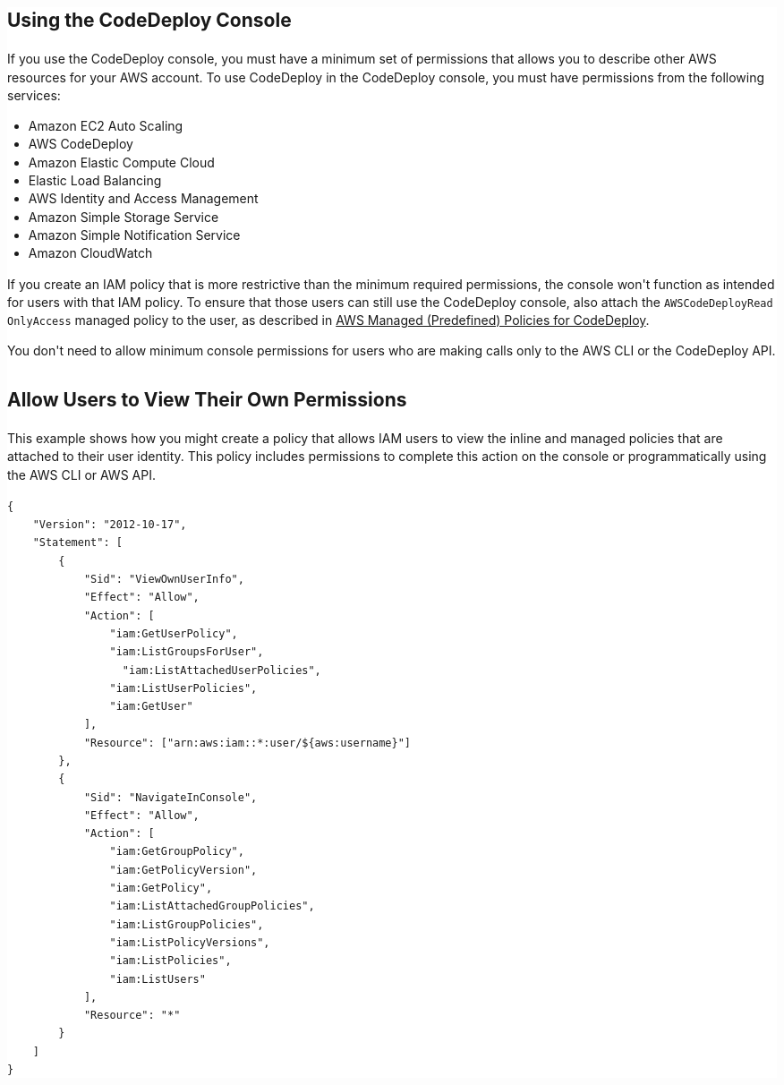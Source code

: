 ## Using the CodeDeploy Console<a name="security_iam_id-based-policy-examples-console"></a>

If you use the CodeDeploy console, you must have a minimum set of permissions that allows you to describe other AWS resources for your AWS account\. To use CodeDeploy in the CodeDeploy console, you must have permissions from the following services:
+ Amazon EC2 Auto Scaling
+ AWS CodeDeploy
+ Amazon Elastic Compute Cloud
+ Elastic Load Balancing
+ AWS Identity and Access Management
+ Amazon Simple Storage Service
+ Amazon Simple Notification Service
+ Amazon CloudWatch

If you create an IAM policy that is more restrictive than the minimum required permissions, the console won't function as intended for users with that IAM policy\. To ensure that those users can still use the CodeDeploy console, also attach the `AWSCodeDeployReadOnlyAccess` managed policy to the user, as described in [AWS Managed \(Predefined\) Policies for CodeDeploy](#managed-policies)\.

You don't need to allow minimum console permissions for users who are making calls only to the AWS CLI or the CodeDeploy API\.

## Allow Users to View Their Own Permissions<a name="security_iam_id-based-policy-examples-view-own-permissions"></a>

This example shows how you might create a policy that allows IAM users to view the inline and managed policies that are attached to their user identity\. This policy includes permissions to complete this action on the console or programmatically using the AWS CLI or AWS API\.

```
{
    "Version": "2012-10-17",
    "Statement": [
        {
            "Sid": "ViewOwnUserInfo",
            "Effect": "Allow",
            "Action": [
                "iam:GetUserPolicy",
                "iam:ListGroupsForUser",
                  "iam:ListAttachedUserPolicies",
                "iam:ListUserPolicies",
                "iam:GetUser"
            ],
            "Resource": ["arn:aws:iam::*:user/${aws:username}"]
        },
        {
            "Sid": "NavigateInConsole",
            "Effect": "Allow",
            "Action": [
                "iam:GetGroupPolicy",
                "iam:GetPolicyVersion",
                "iam:GetPolicy",
                "iam:ListAttachedGroupPolicies",
                "iam:ListGroupPolicies",
                "iam:ListPolicyVersions",
                "iam:ListPolicies",
                "iam:ListUsers"
            ],
            "Resource": "*"
        }
    ]
}
```
